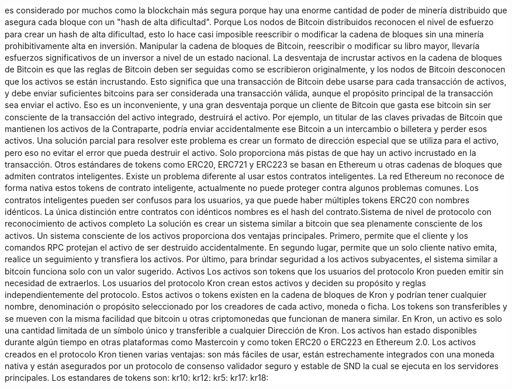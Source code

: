 es considerado por muchos como la blockchain más segura porque hay una enorme cantidad de
poder de minería distribuido que asegura cada bloque con un "hash de alta dificultad". Porque Los
nodos de Bitcoin distribuidos reconocen el nivel de esfuerzo para crear un hash de alta dificultad, esto
lo hace casi imposible reescribir o modificar la cadena de bloques sin una minería prohibitivamente alta
en inversión. Manipular la cadena de bloques de Bitcoin, reescribir o modificar su libro mayor, llevaría
esfuerzos significativos de un inversor a nivel de un estado nacional. La desventaja de incrustar
activos en la cadena de bloques de Bitcoin es que las reglas de Bitcoin deben ser seguidas como se
escribieron originalmente, y los nodos de Bitcoin desconocen que los activos se están incrustando.
Esto significa que una transacción de Bitcoin debe usarse para cada transacción de activos, y debe
enviar suficientes bitcoins para ser considerada una transacción válida, aunque el propósito principal de
la transacción sea enviar el activo. Eso es un inconveniente, y una gran desventaja porque un cliente de
Bitcoin que gasta ese bitcoin sin ser consciente de la transacción del activo integrado, destruirá el
activo.
Por ejemplo, un titular de las claves privadas de Bitcoin que mantienen los activos de la Contraparte,
podría enviar accidentalmente ese Bitcoin a un intercambio o billetera y perder esos activos. Una
solución parcial para resolver este problema es crear un formato de dirección especial que se utiliza
para el activo, pero eso no evitar el error que pueda destruir el activo. Solo proporciona más pistas de
que hay un activo incrustado en la transacción.
Otros estándares de tokens como ERC20, ERC721 y ERC223 se basan en Ethereum u otras cadenas de
bloques que admiten contratos inteligentes. Existe un problema diferente al usar estos contratos
inteligentes. La red Ethereum no reconoce de forma nativa estos tokens de contrato inteligente,
actualmente no puede proteger contra algunos problemas comunes. Los contratos inteligentes
pueden ser confusos para los usuarios, ya que puede haber múltiples tokens ERC20 con nombres
idénticos. La única distinción entre contratos con idénticos nombres es el hash del contrato.Sistema de nivel de protocolo con reconocimiento de activos completo
La solución es crear un sistema similar a bitcoin que sea plenamente consciente de los activos. Un
sistema consciente de los activos proporciona dos ventajas principales. Primero, permite que el cliente
y los comandos RPC protejan el activo de ser destruido accidentalmente. En segundo lugar, permite
que un solo cliente nativo emita, realice un seguimiento y transfiera los activos. Por último, para
brindar seguridad a los activos subyacentes, el sistema similar a bitcoin funciona solo con un valor
sugerido.
Activos
Los activos son tokens que los usuarios del protocolo Kron pueden emitir sin necesidad de extraerlos.
Los usuarios del protocolo Kron crean estos activos y deciden su propósito y reglas
independientemente del protocolo. Estos activos o tokens existen en la cadena de bloques de Kron y
podrían tener cualquier nombre, denominación o propósito seleccionado por los creadores de cada
activo, moneda o ficha. Los tokens son transferibles y se mueven con la misma facilidad que bitcoin u
otras criptomonedas que funcionan de manera similar.
En Kron, un activo es solo una cantidad limitada de un símbolo único y transferible a cualquier
Dirección de Kron. Los activos han estado disponibles durante algún tiempo en otras plataformas como
Mastercoin y como token ERC20 o ERC223 en Ethereum 2.0.
Los activos creados en el protocolo Kron tienen varias ventajas: son más fáciles de usar, están
estrechamente integrados con una moneda nativa y están asegurados por un protocolo de consenso
validador seguro y estable de SND la cual se ejecuta en los servidores principales.
Los estandares de tokens son:
kr10:
kr12:
kr5:
kr17:
kr18: